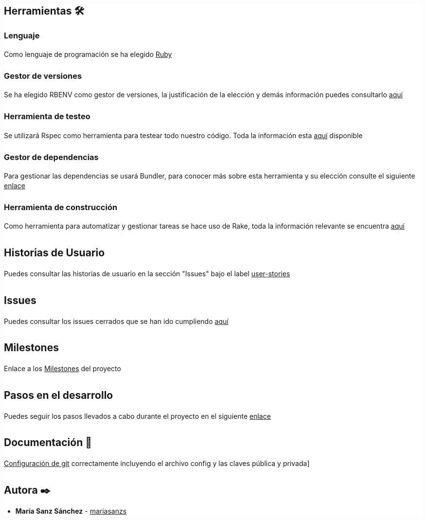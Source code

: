 
## Herramientas 🛠️

### Lenguaje

Como lenguaje de programación se ha elegido [Ruby](https://github.com/mariasanzs/makeupIV/blob/master/docs/herramientas.md)

### Gestor de versiones

Se ha elegido RBENV como gestor de versiones, la justificación de la elección y demás información puedes consultarlo [aquí](https://github.com/mariasanzs/makeupIV/blob/master/docs/rbenv.md#rbenv---gestor-de-versiones)

### Herramienta de testeo

Se utilizará Rspec como herramienta para testear todo nuestro código. Toda la información esta [aquí](https://github.com/mariasanzs/makeupIV/blob/master/docs/rspec.md#rspec---marco-de-test) disponible

### Gestor de dependencias

Para gestionar las dependencias se usará Bundler, para conocer más sobre esta herramienta y su elección consulte el siguiente [enlace](https://github.com/mariasanzs/makeupIV/blob/master/docs/bundler.md)

### Herramienta de construcción

Como herramienta para automatizar y gestionar tareas se hace uso de Rake, toda la información relevante se encuentra [aquí](https://github.com/mariasanzs/makeupIV/blob/master/docs/rake.md)



## Historias de Usuario
Puedes consultar las historias de usuario en la sección "Issues" bajo el label [user-stories](https://github.com/mariasanzs/makeupIV/issues?q=is%3Aopen+is%3Aissue+label%3Auser-stories)

## Issues
Puedes consultar los issues cerrados que se han ido cumpliendo [aquí](https://github.com/mariasanzs/makeupIV/issues?q=is%3Aissue+is%3Aclosed)

## Milestones
Enlace a los [Milestones](https://github.com/mariasanzs/makeupIV/milestones) del proyecto

## Pasos en el desarrollo
Puedes seguir los pasos llevados a cabo durante el proyecto en el siguiente [enlace](https://github.com/mariasanzs/makeupIV/blob/master/docs/pasos.md)

## Documentación 📖
[Configuración de git](https://github.com/mariasanzs/makeupIV/blob/master/docs/git.md) correctamente incluyendo el archivo config y las claves pública y privada]

## Autora ✒️
* **María Sanz Sánchez** - [mariasanzs](https://github.com/mariasanzs)
